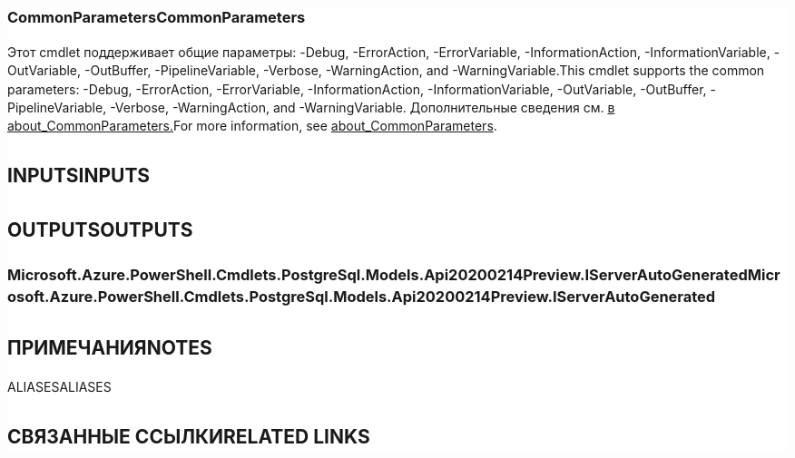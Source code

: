 ### <span data-ttu-id="d6839-188">CommonParameters</span><span class="sxs-lookup"><span data-stu-id="d6839-188">CommonParameters</span></span>
<span data-ttu-id="d6839-189">Этот cmdlet поддерживает общие параметры: -Debug, -ErrorAction, -ErrorVariable, -InformationAction, -InformationVariable, -OutVariable, -OutBuffer, -PipelineVariable, -Verbose, -WarningAction, and -WarningVariable.</span><span class="sxs-lookup"><span data-stu-id="d6839-189">This cmdlet supports the common parameters: -Debug, -ErrorAction, -ErrorVariable, -InformationAction, -InformationVariable, -OutVariable, -OutBuffer, -PipelineVariable, -Verbose, -WarningAction, and -WarningVariable.</span></span> <span data-ttu-id="d6839-190">Дополнительные сведения см. [в about_CommonParameters.](http://go.microsoft.com/fwlink/?LinkID=113216)</span><span class="sxs-lookup"><span data-stu-id="d6839-190">For more information, see [about_CommonParameters](http://go.microsoft.com/fwlink/?LinkID=113216).</span></span>

## <span data-ttu-id="d6839-191">INPUTS</span><span class="sxs-lookup"><span data-stu-id="d6839-191">INPUTS</span></span>

## <span data-ttu-id="d6839-192">OUTPUTS</span><span class="sxs-lookup"><span data-stu-id="d6839-192">OUTPUTS</span></span>

### <span data-ttu-id="d6839-193">Microsoft.Azure.PowerShell.Cmdlets.PostgreSql.Models.Api20200214Preview.IServerAutoGenerated</span><span class="sxs-lookup"><span data-stu-id="d6839-193">Microsoft.Azure.PowerShell.Cmdlets.PostgreSql.Models.Api20200214Preview.IServerAutoGenerated</span></span>

## <span data-ttu-id="d6839-194">ПРИМЕЧАНИЯ</span><span class="sxs-lookup"><span data-stu-id="d6839-194">NOTES</span></span>

<span data-ttu-id="d6839-195">ALIASES</span><span class="sxs-lookup"><span data-stu-id="d6839-195">ALIASES</span></span>

## <span data-ttu-id="d6839-196">СВЯЗАННЫЕ ССЫЛКИ</span><span class="sxs-lookup"><span data-stu-id="d6839-196">RELATED LINKS</span></span>

